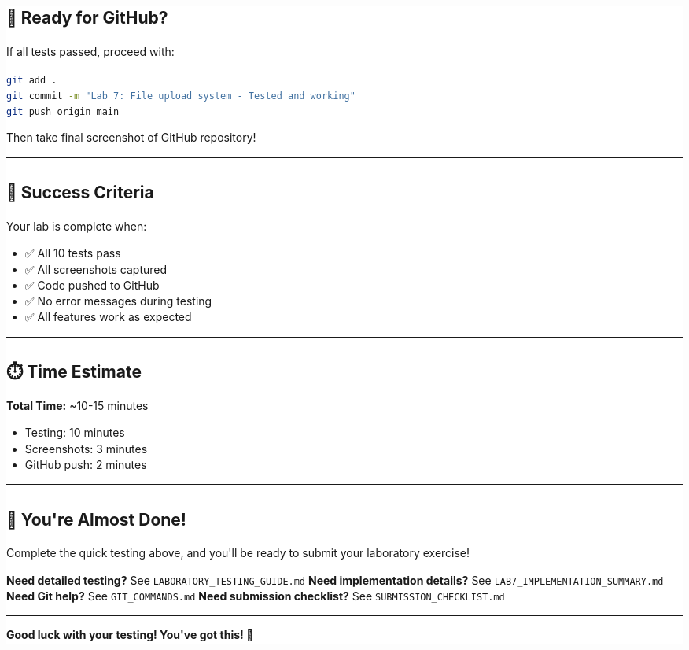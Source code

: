 
## 🚀 Ready for GitHub?

If all tests passed, proceed with:

```bash
git add .
git commit -m "Lab 7: File upload system - Tested and working"
git push origin main
```

Then take final screenshot of GitHub repository!

---

## 🎯 Success Criteria

Your lab is complete when:
- ✅ All 10 tests pass
- ✅ All screenshots captured
- ✅ Code pushed to GitHub
- ✅ No error messages during testing
- ✅ All features work as expected

---

## ⏱️ Time Estimate

**Total Time:** ~10-15 minutes
- Testing: 10 minutes
- Screenshots: 3 minutes
- GitHub push: 2 minutes

---

## 🎉 You're Almost Done!

Complete the quick testing above, and you'll be ready to submit your laboratory exercise!

**Need detailed testing?** See `LABORATORY_TESTING_GUIDE.md`
**Need implementation details?** See `LAB7_IMPLEMENTATION_SUMMARY.md`
**Need Git help?** See `GIT_COMMANDS.md`
**Need submission checklist?** See `SUBMISSION_CHECKLIST.md`

---

**Good luck with your testing! You've got this! 💪**
